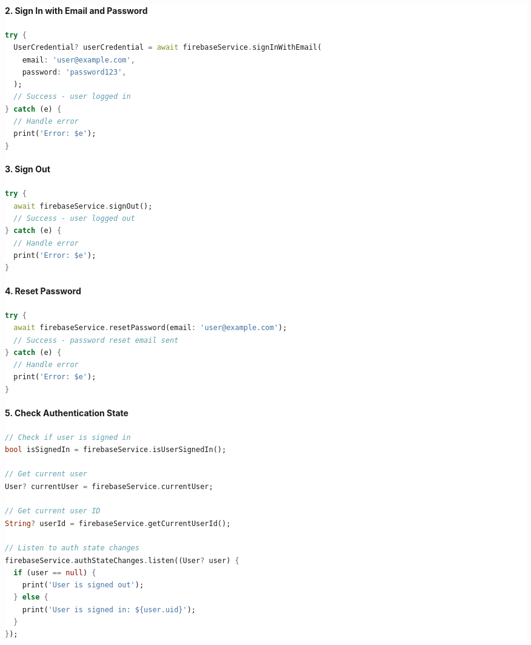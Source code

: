 #### 2. Sign In with Email and Password

```dart
try {
  UserCredential? userCredential = await firebaseService.signInWithEmail(
    email: 'user@example.com',
    password: 'password123',
  );
  // Success - user logged in
} catch (e) {
  // Handle error
  print('Error: $e');
}
```

#### 3. Sign Out

```dart
try {
  await firebaseService.signOut();
  // Success - user logged out
} catch (e) {
  // Handle error
  print('Error: $e');
}
```

#### 4. Reset Password

```dart
try {
  await firebaseService.resetPassword(email: 'user@example.com');
  // Success - password reset email sent
} catch (e) {
  // Handle error
  print('Error: $e');
}
```

#### 5. Check Authentication State

```dart
// Check if user is signed in
bool isSignedIn = firebaseService.isUserSignedIn();

// Get current user
User? currentUser = firebaseService.currentUser;

// Get current user ID
String? userId = firebaseService.getCurrentUserId();

// Listen to auth state changes
firebaseService.authStateChanges.listen((User? user) {
  if (user == null) {
    print('User is signed out');
  } else {
    print('User is signed in: ${user.uid}');
  }
});
```
